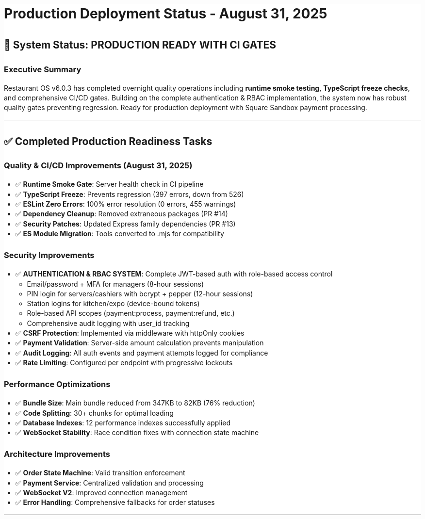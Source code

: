 # Production Deployment Status - August 31, 2025

## 🚀 System Status: PRODUCTION READY WITH CI GATES

### Executive Summary
Restaurant OS v6.0.3 has completed overnight quality operations including **runtime smoke testing**, **TypeScript freeze checks**, and comprehensive CI/CD gates. Building on the complete authentication & RBAC implementation, the system now has robust quality gates preventing regression. Ready for production deployment with Square Sandbox payment processing.

---

## ✅ Completed Production Readiness Tasks

### Quality & CI/CD Improvements (August 31, 2025)
- ✅ **Runtime Smoke Gate**: Server health check in CI pipeline
- ✅ **TypeScript Freeze**: Prevents regression (397 errors, down from 526)
- ✅ **ESLint Zero Errors**: 100% error resolution (0 errors, 455 warnings)
- ✅ **Dependency Cleanup**: Removed extraneous packages (PR #14)
- ✅ **Security Patches**: Updated Express family dependencies (PR #13)
- ✅ **ES Module Migration**: Tools converted to .mjs for compatibility

### Security Improvements
- ✅ **AUTHENTICATION & RBAC SYSTEM**: Complete JWT-based auth with role-based access control
  - Email/password + MFA for managers (8-hour sessions)
  - PIN login for servers/cashiers with bcrypt + pepper (12-hour sessions)
  - Station logins for kitchen/expo (device-bound tokens)
  - Role-based API scopes (payment:process, payment:refund, etc.)
  - Comprehensive audit logging with user_id tracking
- ✅ **CSRF Protection**: Implemented via middleware with httpOnly cookies
- ✅ **Payment Validation**: Server-side amount calculation prevents manipulation
- ✅ **Audit Logging**: All auth events and payment attempts logged for compliance
- ✅ **Rate Limiting**: Configured per endpoint with progressive lockouts

### Performance Optimizations
- ✅ **Bundle Size**: Main bundle reduced from 347KB to 82KB (76% reduction)
- ✅ **Code Splitting**: 30+ chunks for optimal loading
- ✅ **Database Indexes**: 12 performance indexes successfully applied
- ✅ **WebSocket Stability**: Race condition fixes with connection state machine

### Architecture Improvements
- ✅ **Order State Machine**: Valid transition enforcement
- ✅ **Payment Service**: Centralized validation and processing
- ✅ **WebSocket V2**: Improved connection management
- ✅ **Error Handling**: Comprehensive fallbacks for order statuses

---
